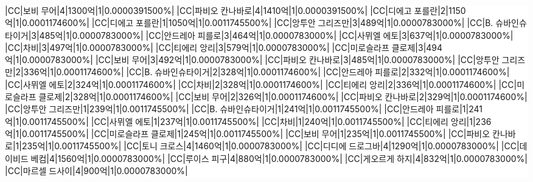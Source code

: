 |CC|보비 무어|4|1300억|1|0.0000391500%|
|CC|파비오 칸나바로|4|1410억|1|0.0000391500%|
|CC|디에고 포를란|2|1150억|1|0.0001174600%|
|CC|디에고 포를란|1|1050억|1|0.0011745500%|
|CC|앙투안 그리즈만|3|489억|1|0.0000783000%|
|CC|B. 슈바인슈타이거|3|485억|1|0.0000783000%|
|CC|안드레아 피를로|3|464억|1|0.0000783000%|
|CC|사뮈엘 에토|3|637억|1|0.0000783000%|
|CC|차비|3|497억|1|0.0000783000%|
|CC|티에리 앙리|3|579억|1|0.0000783000%|
|CC|미로슬라프 클로제|3|494억|1|0.0000783000%|
|CC|보비 무어|3|492억|1|0.0000783000%|
|CC|파비오 칸나바로|3|485억|1|0.0000783000%|
|CC|앙투안 그리즈만|2|336억|1|0.0001174600%|
|CC|B. 슈바인슈타이거|2|328억|1|0.0001174600%|
|CC|안드레아 피를로|2|332억|1|0.0001174600%|
|CC|사뮈엘 에토|2|324억|1|0.0001174600%|
|CC|차비|2|328억|1|0.0001174600%|
|CC|티에리 앙리|2|336억|1|0.0001174600%|
|CC|미로슬라프 클로제|2|328억|1|0.0001174600%|
|CC|보비 무어|2|326억|1|0.0001174600%|
|CC|파비오 칸나바로|2|329억|1|0.0001174600%|
|CC|앙투안 그리즈만|1|239억|1|0.0011745500%|
|CC|B. 슈바인슈타이거|1|241억|1|0.0011745500%|
|CC|안드레아 피를로|1|241억|1|0.0011745500%|
|CC|사뮈엘 에토|1|237억|1|0.0011745500%|
|CC|차비|1|240억|1|0.0011745500%|
|CC|티에리 앙리|1|236억|1|0.0011745500%|
|CC|미로슬라프 클로제|1|245억|1|0.0011745500%|
|CC|보비 무어|1|235억|1|0.0011745500%|
|CC|파비오 칸나바로|1|235억|1|0.0011745500%|
|CC|토니 크로스|4|1460억|1|0.0000783000%|
|CC|디디에 드로그바|4|1290억|1|0.0000783000%|
|CC|데이비드 베컴|4|1560억|1|0.0000783000%|
|CC|루이스 피구|4|880억|1|0.0000783000%|
|CC|게오르게 하지|4|832억|1|0.0000783000%|
|CC|마르셀 드사이|4|900억|1|0.0000783000%|